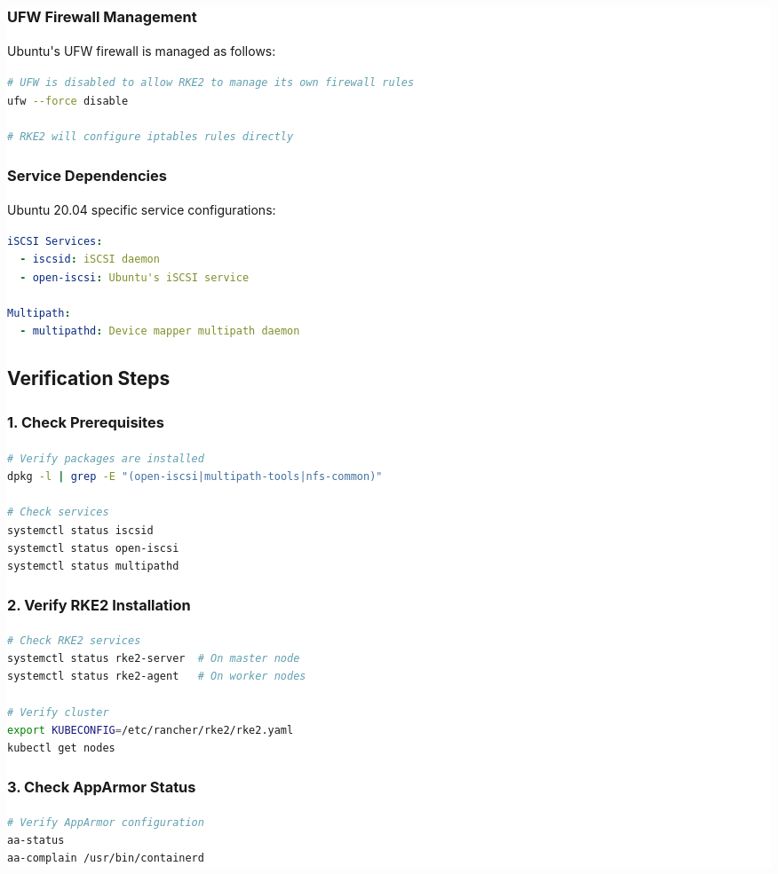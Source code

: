 ### UFW Firewall Management
Ubuntu's UFW firewall is managed as follows:

```bash
# UFW is disabled to allow RKE2 to manage its own firewall rules
ufw --force disable

# RKE2 will configure iptables rules directly
```

### Service Dependencies
Ubuntu 20.04 specific service configurations:

```yaml
iSCSI Services:
  - iscsid: iSCSI daemon
  - open-iscsi: Ubuntu's iSCSI service
  
Multipath:
  - multipathd: Device mapper multipath daemon
```

## Verification Steps

### 1. Check Prerequisites
```bash
# Verify packages are installed
dpkg -l | grep -E "(open-iscsi|multipath-tools|nfs-common)"

# Check services
systemctl status iscsid
systemctl status open-iscsi
systemctl status multipathd
```

### 2. Verify RKE2 Installation
```bash
# Check RKE2 services
systemctl status rke2-server  # On master node
systemctl status rke2-agent   # On worker nodes

# Verify cluster
export KUBECONFIG=/etc/rancher/rke2/rke2.yaml
kubectl get nodes
```

### 3. Check AppArmor Status
```bash
# Verify AppArmor configuration
aa-status
aa-complain /usr/bin/containerd
```
